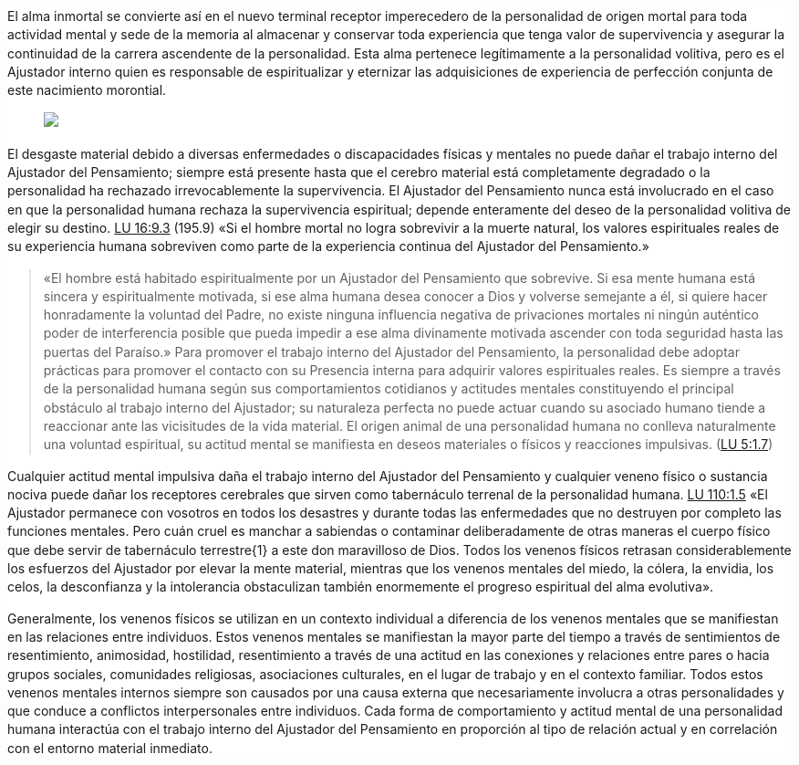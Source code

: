 El alma inmortal se convierte así en el nuevo terminal receptor imperecedero de la personalidad de origen mortal para toda actividad mental y sede de la memoria al almacenar y conservar toda experiencia que tenga valor de supervivencia y asegurar la continuidad de la carrera ascendente de la personalidad. Esta alma pertenece legítimamente a la personalidad volitiva, pero es el Ajustador interno quien es responsable de espiritualizar y eternizar las adquisiciones de experiencia de perfección conjunta de este nacimiento morontial.

<figure id="Figure_4" class="image urantiapedia image-style-align-left">
<img src="/image/article/Reflectivite/2024_08/010.jpg">
</figure>

El desgaste material debido a diversas enfermedades o discapacidades físicas y mentales no puede dañar el trabajo interno del Ajustador del Pensamiento; siempre está presente hasta que el cerebro material está completamente degradado o la personalidad ha rechazado irrevocablemente la supervivencia. El Ajustador del Pensamiento nunca está involucrado en el caso en que la personalidad humana rechaza la supervivencia espiritual; depende enteramente del deseo de la personalidad volitiva de elegir su destino. <a id="a106_510"></a>[LU 16:9.3](/es/The_Urantia_Book/16#p9_3) (195.9) «Si el hombre mortal no logra sobrevivir a la muerte natural, los valores espirituales reales de su experiencia humana sobreviven como parte de la experiencia continua del Ajustador del Pensamiento.»
<br style="clear:both;"/>

> «El hombre está habitado espiritualmente por un Ajustador del Pensamiento que sobrevive. Si esa mente humana está sincera y espiritualmente motivada, si ese alma humana desea conocer a Dios y volverse semejante a él, si quiere hacer honradamente la voluntad del Padre, no existe ninguna influencia negativa de privaciones mortales ni ningún auténtico poder de interferencia posible que pueda impedir a ese alma divinamente motivada ascender con toda seguridad hasta las puertas del Paraíso.» Para promover el trabajo interno del Ajustador del Pensamiento, la personalidad debe adoptar prácticas para promover el contacto con su Presencia interna para adquirir valores espirituales reales. Es siempre a través de la personalidad humana según sus comportamientos cotidianos y actitudes mentales constituyendo el principal obstáculo al trabajo interno del Ajustador; su naturaleza perfecta no puede actuar cuando su asociado humano tiende a reaccionar ante las vicisitudes de la vida material. El origen animal de una personalidad humana no conlleva naturalmente una voluntad espiritual, su actitud mental se manifiesta en deseos materiales o físicos y reacciones impulsivas. (<a id="a109_1176"></a>[LU 5:1.7](/es/The_Urantia_Book/5#p1_7))

Cualquier actitud mental impulsiva daña el trabajo interno del Ajustador del Pensamiento y cualquier veneno físico o sustancia nociva puede dañar los receptores cerebrales que sirven como tabernáculo terrenal de la personalidad humana. <a id="a111_236"></a>[LU 110:1.5](/es/The_Urantia_Book/110#p1_5) «El Ajustador permanece con vosotros en todos los desastres y durante todas las enfermedades que no destruyen por completo las funciones mentales. Pero cuán cruel es manchar a sabiendas o contaminar deliberadamente de otras maneras el cuerpo físico que debe servir de tabernáculo terrestre{1} a este don maravilloso de Dios. Todos los venenos físicos retrasan considerablemente los esfuerzos del Ajustador por elevar la mente material, mientras que los venenos mentales del miedo, la cólera, la envidia, los celos, la desconfianza y la intolerancia obstaculizan también enormemente el progreso espiritual del alma evolutiva».

Generalmente, los venenos físicos se utilizan en un contexto individual a diferencia de los venenos mentales que se manifiestan en las relaciones entre individuos. Estos venenos mentales se manifiestan la mayor parte del tiempo a través de sentimientos de resentimiento, animosidad, hostilidad, resentimiento a través de una actitud en las conexiones y relaciones entre pares o hacia grupos sociales, comunidades religiosas, asociaciones culturales, en el lugar de trabajo y en el contexto familiar. Todos estos venenos mentales internos siempre son causados por una causa externa que necesariamente involucra a otras personalidades y que conduce a conflictos interpersonales entre individuos. Cada forma de comportamiento y actitud mental de una personalidad humana interactúa con el trabajo interno del Ajustador del Pensamiento en proporción al tipo de relación actual y en correlación con el entorno material inmediato.
